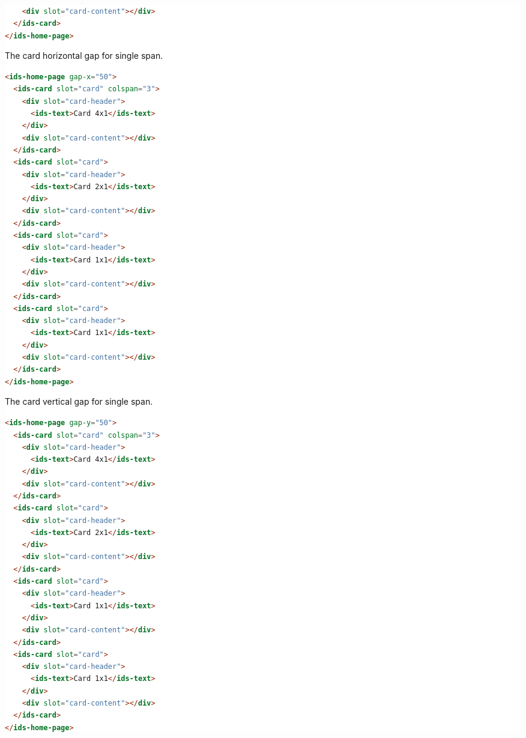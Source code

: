```html
    <div slot="card-content"></div>
  </ids-card>
</ids-home-page>
```

The card horizontal gap for single span.

```html
<ids-home-page gap-x="50">
  <ids-card slot="card" colspan="3">
    <div slot="card-header">
      <ids-text>Card 4x1</ids-text>
    </div>
    <div slot="card-content"></div>
  </ids-card>
  <ids-card slot="card">
    <div slot="card-header">
      <ids-text>Card 2x1</ids-text>
    </div>
    <div slot="card-content"></div>
  </ids-card>
  <ids-card slot="card">
    <div slot="card-header">
      <ids-text>Card 1x1</ids-text>
    </div>
    <div slot="card-content"></div>
  </ids-card>
  <ids-card slot="card">
    <div slot="card-header">
      <ids-text>Card 1x1</ids-text>
    </div>
    <div slot="card-content"></div>
  </ids-card>
</ids-home-page>
```

The card vertical gap for single span.

```html
<ids-home-page gap-y="50">
  <ids-card slot="card" colspan="3">
    <div slot="card-header">
      <ids-text>Card 4x1</ids-text>
    </div>
    <div slot="card-content"></div>
  </ids-card>
  <ids-card slot="card">
    <div slot="card-header">
      <ids-text>Card 2x1</ids-text>
    </div>
    <div slot="card-content"></div>
  </ids-card>
  <ids-card slot="card">
    <div slot="card-header">
      <ids-text>Card 1x1</ids-text>
    </div>
    <div slot="card-content"></div>
  </ids-card>
  <ids-card slot="card">
    <div slot="card-header">
      <ids-text>Card 1x1</ids-text>
    </div>
    <div slot="card-content"></div>
  </ids-card>
</ids-home-page>
```